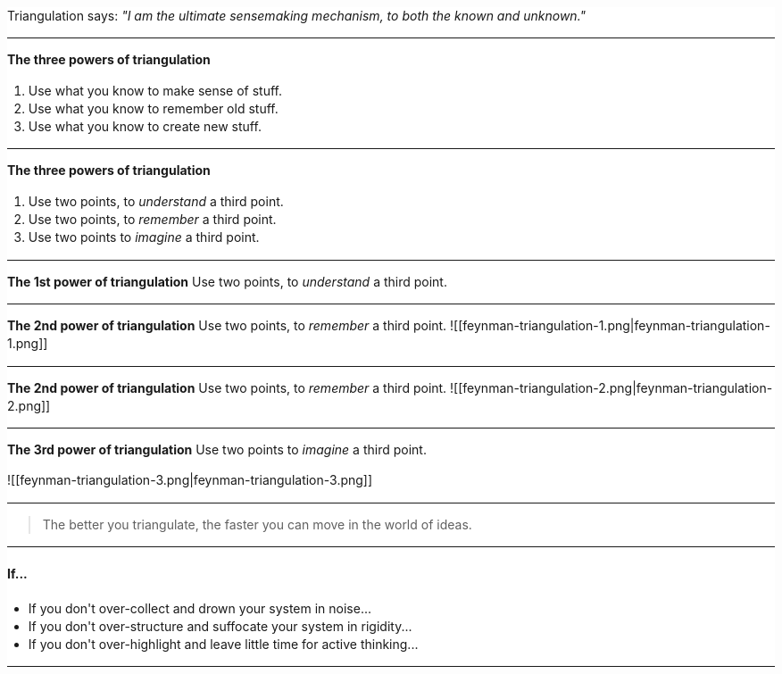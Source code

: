 
Triangulation says:
*"I am the ultimate sensemaking mechanism, 
to both the known and unknown."*

---
**The three powers of triangulation**
1. Use what you know to make sense of stuff.
2. Use what you know to remember old stuff.
3. Use what you know to create new stuff.

---
**The three powers of triangulation**
1. Use two points, to *understand* a third point.
1. Use two points, to *remember* a third point.
1. Use two points to *imagine* a third point.

---

**The 1st power of triangulation**
Use two points, to *understand* a third point.

---

**The 2nd power of triangulation**
Use two points, to *remember* a third point.
![[feynman-triangulation-1.png|feynman-triangulation-1.png]]

---
**The 2nd power of triangulation**
Use two points, to *remember* a third point.
![[feynman-triangulation-2.png|feynman-triangulation-2.png]]

---
**The 3rd power of triangulation**
Use two points to *imagine* a third point.

![[feynman-triangulation-3.png|feynman-triangulation-3.png]]

---

> The better you triangulate, 
> the faster you can move 
> in the world of ideas.

---

#### If...
- If you don't over-collect and drown your system in noise...
- If you don't over-structure and suffocate your system in rigidity...
- If you don't over-highlight and leave little time for active thinking...

---
